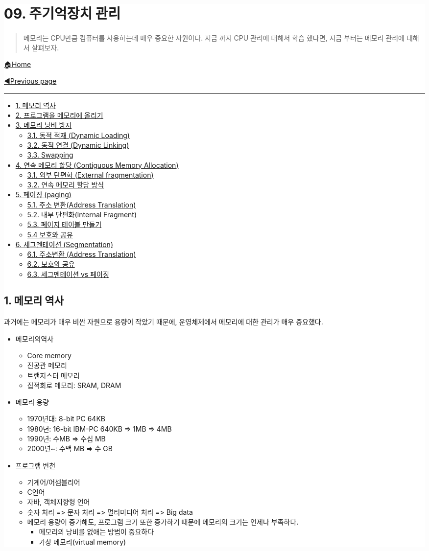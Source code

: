 # 09. 주기억장치 관리

> 메모리는 CPU만큼 컴퓨터를 사용하는데 매우 중요한 자원이다. 지금 까지 CPU 관리에 대해서 학습 했다면, 지금 부터는 메모리 관리에 대해서 살펴보자.

[🏠Home](https://github.com/batboy118/Study_Note)

[◀Previous page ](./README.md)

---



- [1. 메모리 역사](#1-메모리-역사)
- [2. 프로그램을 메모리에 올리기](#2-프로그램을-메모리에-올리기)
- [3. 메모리 낭비 방지](#3-메모리-낭비-방지)
	- [3.1. 동적 적재 (Dynamic Loading)](#31-동적-적재-dynamic-loading)
	- [3.2. 동적 연결 (Dynamic Linking)](#32-동적-연결-dynamic-linking)
	- [3.3. Swapping](#33-swapping)
- [4. 연속 메모리 할당 (Contiguous Memory Allocation)](#4-연속-메모리-할당-contiguous-memory-allocation)
	- [3.1. 외부 단편화 (External fragmentation)](#31-외부-단편화-external-fragmentation)
	- [3.2. 연속 메모리 할당 방식](#32-연속-메모리-할당-방식)
- [5. 페이징 (paging)](#5-페이징-paging)
	- [5.1. 주소 변환(Address Translation)](#51-주소-변환address-translation)
	- [5.2. 내부 단편화(Internal Fragment)](#52-내부-단편화internal-fragment)
	- [5.3. 페이지 테이블 만들기](#53-페이지-테이블-만들기)
	- [5.4 보호와 공유](#54-보호와-공유)
- [6. 세그멘테이션 (Segmentation)](#6-세그멘테이션-segmentation)
	- [6.1. 주소변환 (Address Translation)](#61-주소변환-address-translation)
	- [6.2. 보호와 공유](#62-보호와-공유)
	- [6.3. 세그멘테이션 vs 페이징](#63-세그멘테이션-vs-페이징)



## 1. 메모리 역사

 과거에는 메모리가 매우 비싼 자원으로 용량이 작았기 때문에, 운영체제에서 메모리에 대한 관리가 매우 중요했다.

- 메모리의역사
  - Core memory
  - 진공관 메모리
  - 트랜지스터 메모리
  - 집적회로 메모리: SRAM, DRAM
- 메모리 용량
  - 1970년대: 8-bit PC 64KB
  - 1980년: 16-bit IBM-PC 640KB => 1MB => 4MB
  - 1990년: 수MB => 수십 MB
  - 2000년~: 수백 MB => 수 GB

- 프로그램 변천
  - 기계어/어셈블리어
  - C언어
  - 자바, 객체지향형 언어
  - 숫자 처리 => 문자 처리 => 멀티미디어 처리 => Big data
  - 메모리 용량이 증가해도, 프로그램 크기 또한 증가하기 때문에 메모리의 크기는 언제나 부족하다.
    - 메모리의 낭비를 없애는 방법이 중요하다
    - 가상 메모리(virtual memory)
